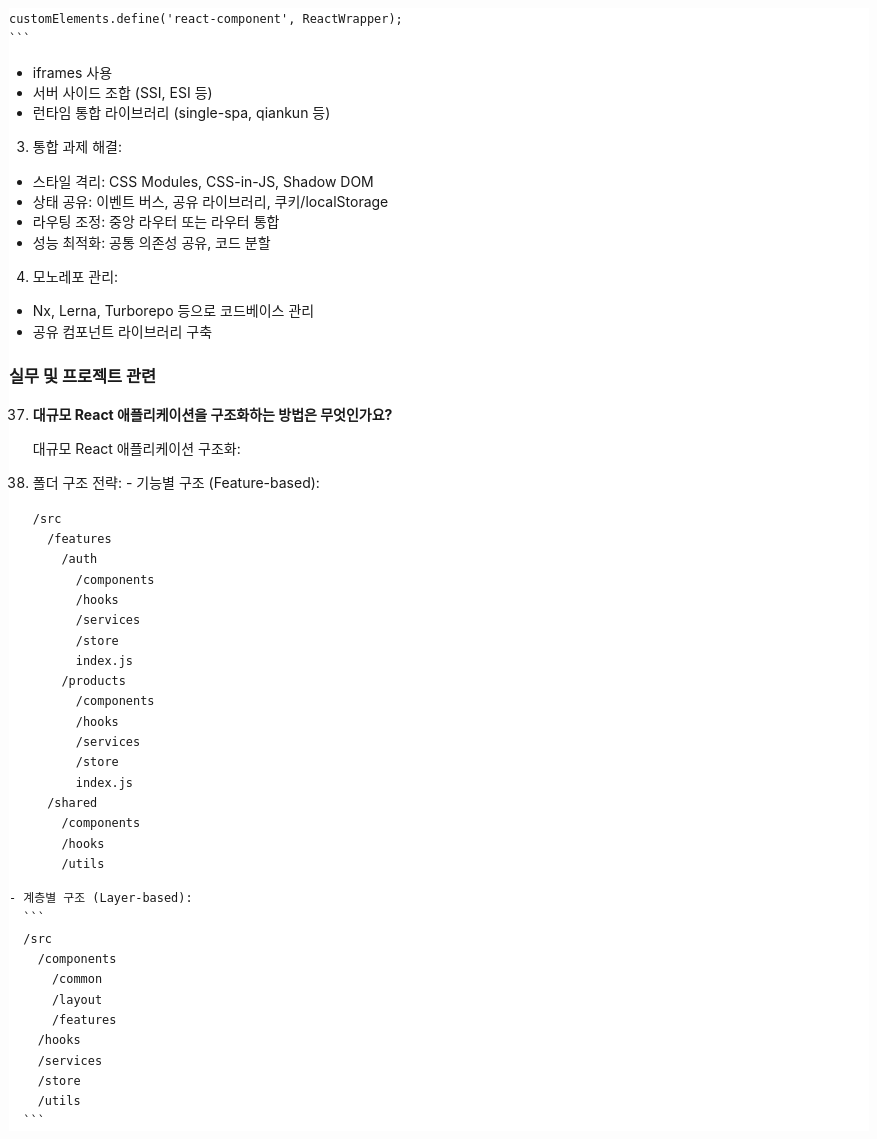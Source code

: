    customElements.define('react-component', ReactWrapper);
    ```

  - iframes 사용
  - 서버 사이드 조합 (SSI, ESI 등)
  - 런타임 통합 라이브러리 (single-spa, qiankun 등)

3. 통합 과제 해결:
  - 스타일 격리: CSS Modules, CSS-in-JS, Shadow DOM
  - 상태 공유: 이벤트 버스, 공유 라이브러리, 쿠키/localStorage
  - 라우팅 조정: 중앙 라우터 또는 라우터 통합
  - 성능 최적화: 공통 의존성 공유, 코드 분할

4. 모노레포 관리:
  - Nx, Lerna, Turborepo 등으로 코드베이스 관리
  - 공유 컴포넌트 라이브러리 구축

### 실무 및 프로젝트 관련

37. **대규모 React 애플리케이션을 구조화하는 방법은 무엇인가요?**

    대규모 React 애플리케이션 구조화:

  1. 폴더 구조 전략:
    - 기능별 구조 (Feature-based):
      ```
      /src
        /features
          /auth
            /components
            /hooks
            /services
            /store
            index.js
          /products
            /components
            /hooks
            /services
            /store
            index.js
        /shared
          /components
          /hooks
          /utils
      ```

    - 계층별 구조 (Layer-based):
      ```
      /src
        /components
          /common
          /layout
          /features
        /hooks
        /services
        /store
        /utils
      ```

